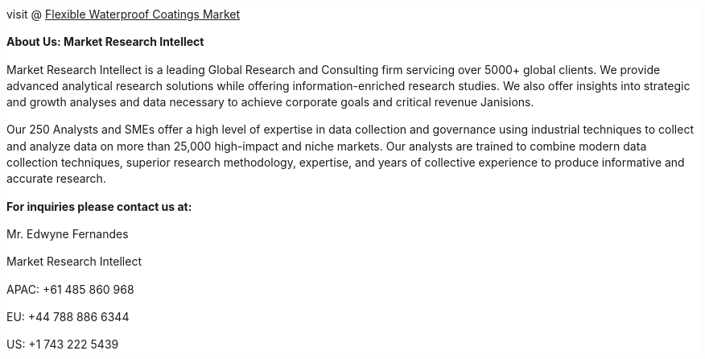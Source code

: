 visit&nbsp;@</strong>&nbsp;</span><span class="font-[700]"><a href="https://www.marketresearchintellect.com/product/global-flexible-waterproof-coatings-market/?utm_source=Linkedin&utm_medium=838" target="_blank" data-tracking-control-name="article-ssr-frontend-pulse_little-text-block" data-tracking-will-navigate="" data-test-link="">Flexible Waterproof Coatings Market</a></span></p><p><strong><span class="font-[700]">About Us: Market Research Intellect</span></strong></p><p><span class="">Market Research Intellect is a leading Global Research and Consulting firm servicing over 5000+ global clients. We provide advanced analytical research solutions while offering information-enriched research studies.&nbsp;</span>We also offer insights into strategic and growth analyses and data necessary to achieve corporate goals and critical revenue Janisions.</p><p><span class="">Our 250 Analysts and SMEs offer a high level of expertise in data collection and governance using industrial techniques to collect and analyze data on more than 25,000 high-impact and niche markets. Our analysts are trained to combine modern data collection techniques, superior research methodology, expertise, and years of collective experience to produce informative and accurate research.</span></p><p><strong>For inquiries please contact us at:</strong></p><p>Mr. Edwyne Fernandes</p><p>Market Research Intellect</p><p>APAC: +61 485 860 968</p><p>EU: +44 788 886 6344</p><p>US: +1 743 222 5439</p>
